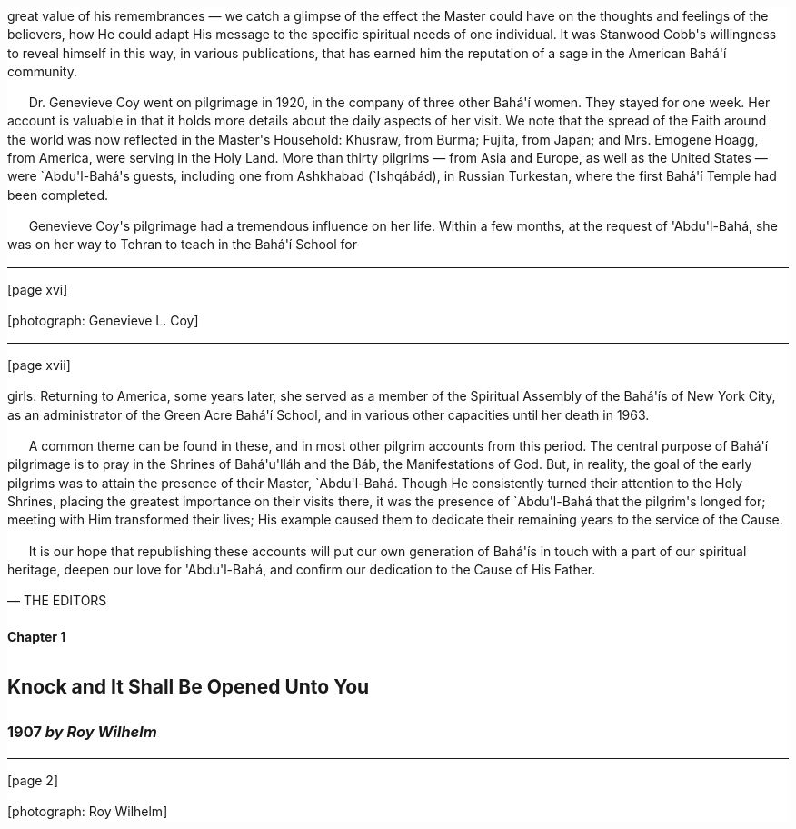 great value of his remembrances — we catch a glimpse of the effect the Master could have on the thoughts and feelings of the believers, how He could adapt His message to the specific spiritual needs of one individual. It was Stanwood Cobb's willingness to reveal himself in this way, in various publications, that has earned him the reputation of a sage in the American Bahá'í community.

      Dr. Genevieve Coy went on pilgrimage in 1920, in the company of three other Bahá'í women. They stayed for one week. Her account is valuable in that it holds more details about the daily aspects of her visit. We note that the spread of the Faith around the world was now reflected in the Master's Household: Khusraw, from Burma; Fujita, from Japan; and Mrs. Emogene Hoagg, from America, were serving in the Holy Land. More than thirty pilgrims — from Asia and Europe, as well as the United States — were \`Abdu'l-Bahá's guests, including one from Ashkhabad (\`Ishqábád), in Russian Turkestan, where the first Bahá'í Temple had been completed.

      Genevieve Coy's pilgrimage had a tremendous influence on her life. Within a few months, at the request of 'Abdu'l-Bahá, she was on her way to Tehran to teach in the Bahá'í School for

* * *

\[page xvi\]

\[photograph: Genevieve L. Coy\]

* * *

\[page xvii\]

girls. Returning to America, some years later, she served as a member of the Spiritual Assembly of the Bahá'ís of New York City, as an administrator of the Green Acre Bahá'í School, and in various other capacities until her death in 1963.

      A common theme can be found in these, and in most other pilgrim accounts from this period. The central purpose of Bahá'í pilgrimage is to pray in the Shrines of Bahá'u'lláh and the Báb, the Manifestations of God. But, in reality, the goal of the early pilgrims was to attain the presence of their Master, \`Abdu'l-Bahá. Though He consistently turned their attention to the Holy Shrines, placing the greatest importance on their visits there, it was the presence of \`Abdu'l-Bahá that the pilgrim's longed for; meeting with Him transformed their lives; His example caused them to dedicate their remaining years to the service of the Cause.

      It is our hope that republishing these accounts will put our own generation of Bahá'ís in touch with a part of our spiritual heritage, deepen our love for 'Abdu'l-Bahá, and confirm our dedication to the Cause of His Father.

— THE EDITORS  

  

#### Chapter 1

## Knock and It Shall Be Opened Unto You

### 1907 _by Roy Wilhelm_ 

* * *

\[page 2\]

\[photograph: Roy Wilhelm\]
